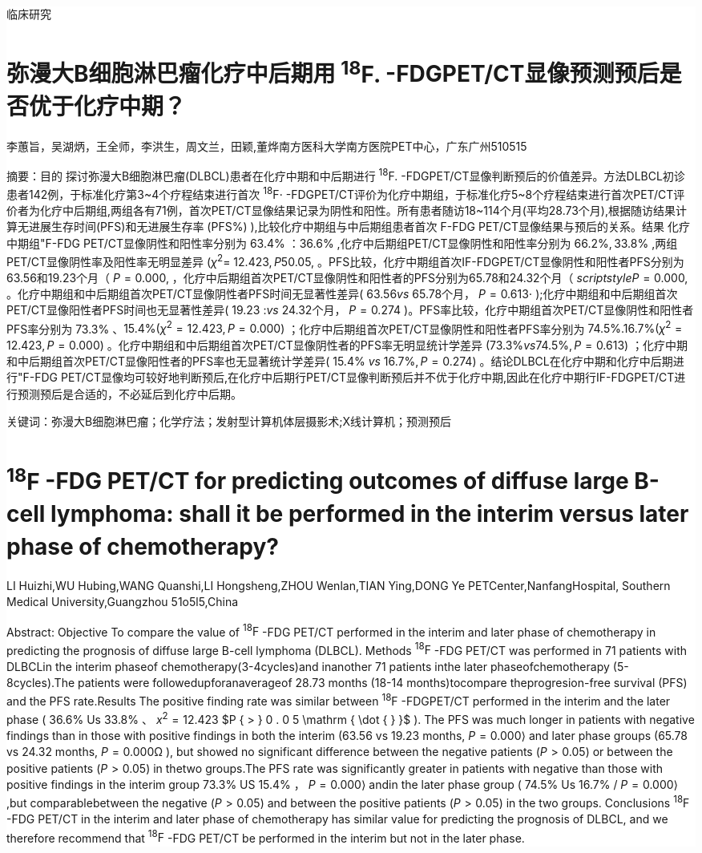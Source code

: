 临床研究

# 弥漫大B细胞淋巴瘤化疗中后期用 ${ } ^ { 1 8 } \mathbf { F } .$ -FDGPET/CT显像预测预后是否优于化疗中期？

李蕙旨，吴湖炳，王全师，李洪生，周文兰，田颖,董烨南方医科大学南方医院PET中心，广东广州510515

摘要：目的 探讨弥漫大B细胞淋巴瘤(DLBCL)患者在化疗中期和中后期进行 $^ { 1 8 } \mathrm { F } .$ -FDGPET/CT显像判断预后的价值差异。方法DLBCL初诊患者142例，于标准化疗第3\~4个疗程结束进行首次 $^ { 1 8 } \mathrm { F } \cdot$ -FDGPET/CT评价为化疗中期组，于标准化疗5\~8个疗程结束进行首次PET/CT评价者为化疗中后期组,两组各有71例，首次PET/CT显像结果记录为阴性和阳性。所有患者随访18\~114个月(平均28.73个月),根据随访结果计算无进展生存时间(PFS)和无进展生存率 $( \mathrm { P F S } \% )$ ),比较化疗中期组与中后期组患者首次 F-FDG PET/CT显像结果与预后的关系。结果 化疗中期组"F-FDG PET/CT显像阴性和阳性率分别为 $6 3 . 4 \%$ ：$3 6 . 6 \%$ ,化疗中后期组PET/CT显像阴性和阳性率分别为 $6 6 . 2 \% , 3 3 . 8 \%$ ,两组PET/CT显像阴性率及阳性率无明显差异 $( \chi ^ { 2 } =$ $1 2 . 4 2 3 , P 5 0 . 0 5 ,$ 。PFS比较，化疗中期组首次IF-FDGPET/CT显像阴性和阳性者PFS分别为63.56和19.23个月（ $\scriptstyle P = 0 . 0 0 0 ,$ ，化疗中后期组首次PET/CT显像阴性和阳性者的PFS分别为65.78和24.32个月（ $scriptstyle P = 0 . 0 0 0 ,$ 。化疗中期组和中后期组首次PET/CT显像阴性者PFS时间无显著性差异( $6 3 . 5 6 v s$ 65.78个月， $P { = } 0 . 6 1 3 \cdot$ );化疗中期组和中后期组首次PET/CT显像阳性者PFS时间也无显著性差异( $1 9 . 2 3 \mathrm { \ : } v s$ 24.32个月， $\scriptstyle P = 0 . 2 7 4$ )。PFS率比较，化疗中期组首次PET/CT显像阴性和阳性者PFS率分别为 $7 3 . 3 \%$ 、$1 5 . 4 \% ( \chi ^ { 2 } { = } 1 2 . 4 2 3 , P { = } 0 . 0 0 0 )$ ；化疗中后期组首次PET/CT显像阴性和阳性者PFS率分别为 $7 4 . 5 \% . 1 6 . 7 \% ( \chi ^ { 2 } { = } 1 2 . 4 2 3 , P { = } 0 . 0 0 0 )$ 。化疗中期组和中后期组首次PET/CT显像阴性者的PFS率无明显统计学差异 $( 7 3 . 3 \% v s 7 4 . 5 \% , P { = } 0 . 6 1 3 )$ ；化疗中期和中后期组首次PET/CT显像阳性者的PFS率也无显著统计学差异( $1 5 . 4 \%$ $v s ~ 1 6 . 7 \% , P { = } 0 . 2 7 4 )$ 。结论DLBCL在化疗中期和化疗中后期进行"F-FDG PET/CT显像均可较好地判断预后,在化疗中后期行PET/CT显像判断预后并不优于化疗中期,因此在化疗中期行IF-FDGPET/CT进行预测预后是合适的，不必延后到化疗中后期。

关键词：弥漫大B细胞淋巴瘤；化学疗法；发射型计算机体层摄影术;X线计算机；预测预后

# ${ } ^ { 1 8 } \mathbf { F }$ -FDG PET/CT for predicting outcomes of diffuse large B-cell lymphoma: shall it be performed in the interim versus later phase of chemotherapy?

LI Huizhi,WU Hubing,WANG Quanshi,LI Hongsheng,ZHOU Wenlan,TIAN Ying,DONG Ye PETCenter,NanfangHospital, Southern Medical University,Guangzhou 51o5l5,China

Abstract: Objective To compare the value of $^ { 1 8 } \mathrm { F }$ -FDG PET/CT performed in the interim and later phase of chemotherapy in predicting the prognosis of diffuse large B-cell lymphoma (DLBCL). Methods $^ { 1 8 } \mathrm { F }$ -FDG PET/CT was performed in 71 patients with DLBCLin the interim phaseof chemotherapy(3-4cycles)and inanother 71 patients inthe later phaseofchemotherapy (5-8cycles).The patients were followedupforanaverageof 28.73 months (18-14 months)tocompare theprogresion-free survival (PFS) and the PFS rate.Results The positive finding rate was similar between $^ { 1 8 } \mathrm { F }$ -FDGPET/CT performed in the interim and the later phase ( $3 6 . 6 \%$ Us $3 3 . 8 \%$ 、 $\scriptstyle x ^ { 2 } = 1 2 . 4 2 3$ $P { > } 0 . 0 5 \mathrm { \dot { } }$ ). The PFS was much longer in patients with negative findings than in those with positive findings in both the interim (63.56 vs 19.23 months, $P { = } 0 . 0 0 0 \rangle$ and later phase groups (65.78 vs 24.32 months, $P { = } 0 . 0 0 0 \mathrm { \Omega }$ ), but showed no significant difference between the negative patients $( P { > } 0 . 0 5 )$ or between the positive patients $( P { > } 0 . 0 5 )$ in thetwo groups.The PFS rate was significantly greater in patients with negative than those with positive findings in the interim group $7 3 . 3 \%$ US $1 5 . 4 \%$ ， $P { = } 0 . 0 0 0 \rangle$ andin the later phase group ( $7 4 . 5 \%$ Us $1 6 . 7 \%$ / $P { = } 0 . 0 0 0 \rangle$ ,but comparablebetween the negative $( P { > } 0 . 0 5 )$ and between the positive patients $( P { > } 0 . 0 5 )$ in the two groups. Conclusions $^ { 1 8 } \mathrm { F }$ -FDG PET/CT in the interim and later phase of chemotherapy has similar value for predicting the prognosis of $\scriptstyle \mathrm { { D L B C L } , }$ and we therefore recommend that $^ { 1 8 } \mathrm { F }$ -FDG PET/CT be performed in the interim but not in the later phase.
